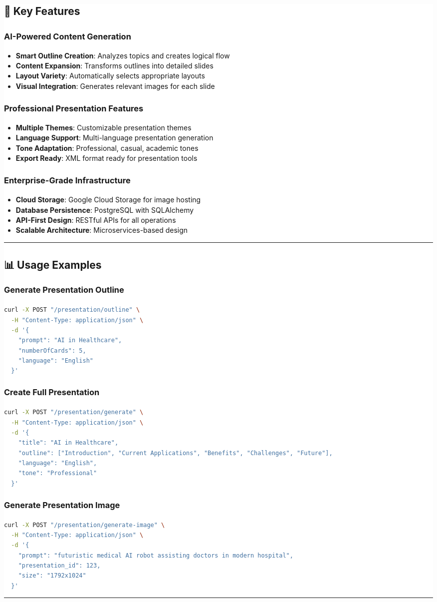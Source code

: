 
## 🎯 Key Features

### **AI-Powered Content Generation**
- **Smart Outline Creation**: Analyzes topics and creates logical flow
- **Content Expansion**: Transforms outlines into detailed slides
- **Layout Variety**: Automatically selects appropriate layouts
- **Visual Integration**: Generates relevant images for each slide

### **Professional Presentation Features**
- **Multiple Themes**: Customizable presentation themes
- **Language Support**: Multi-language presentation generation
- **Tone Adaptation**: Professional, casual, academic tones
- **Export Ready**: XML format ready for presentation tools

### **Enterprise-Grade Infrastructure**
- **Cloud Storage**: Google Cloud Storage for image hosting
- **Database Persistence**: PostgreSQL with SQLAlchemy
- **API-First Design**: RESTful APIs for all operations
- **Scalable Architecture**: Microservices-based design

---

## 📊 Usage Examples

### Generate Presentation Outline
```bash
curl -X POST "/presentation/outline" \
  -H "Content-Type: application/json" \
  -d '{
    "prompt": "AI in Healthcare",
    "numberOfCards": 5,
    "language": "English"
  }'
```

### Create Full Presentation
```bash
curl -X POST "/presentation/generate" \
  -H "Content-Type: application/json" \
  -d '{
    "title": "AI in Healthcare",
    "outline": ["Introduction", "Current Applications", "Benefits", "Challenges", "Future"],
    "language": "English",
    "tone": "Professional"
  }'
```

### Generate Presentation Image
```bash
curl -X POST "/presentation/generate-image" \
  -H "Content-Type: application/json" \
  -d '{
    "prompt": "futuristic medical AI robot assisting doctors in modern hospital",
    "presentation_id": 123,
    "size": "1792x1024"
  }'
```

---